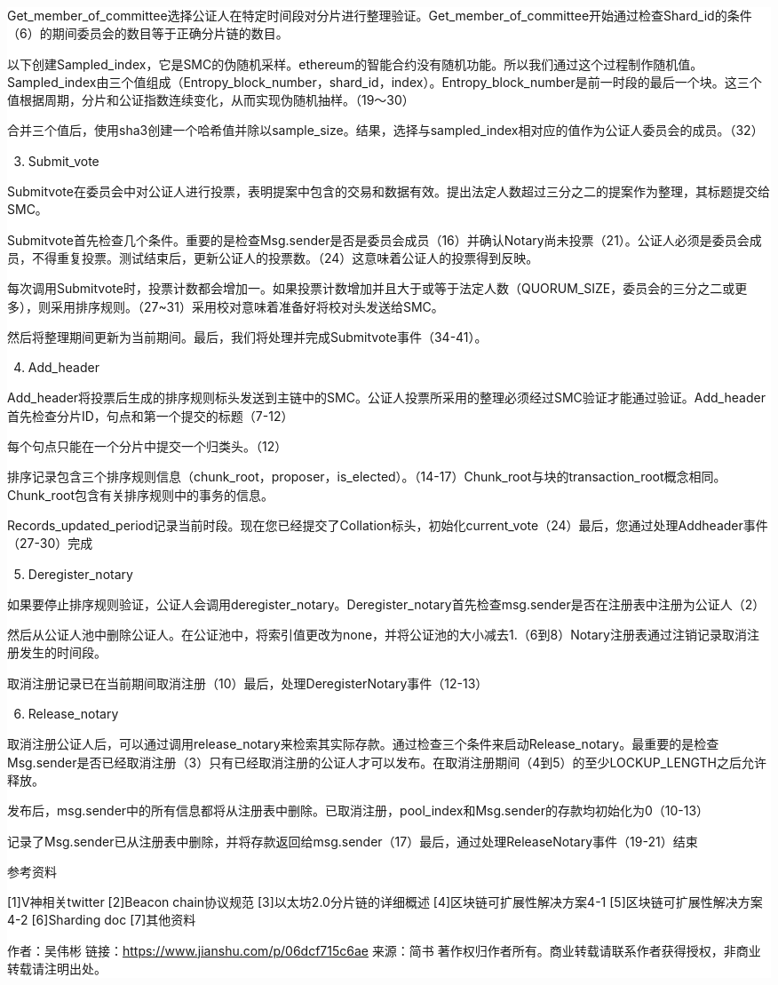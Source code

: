 Get_member_of_committee选择公证人在特定时间段对分片进行整理验证。Get_member_of_committee开始通过检查Shard_id的条件（6）的期间委员会的数目等于正确分片链的数目。

以下创建Sampled_index，它是SMC的伪随机采样。ethereum的智能合约没有随机功能。所以我们通过这个过程制作随机值。Sampled_index由三个值组成（Entropy_block_number，shard_id，index）。Entropy_block_number是前一时段的最后一个块。这三个值根据周期，分片和公证指数连续变化，从而实现伪随机抽样。（19〜30）

合并三个值后，使用sha3创建一个哈希值并除以sample_size。结果，选择与sampled_index相对应的值作为公证人委员会的成员。（32）

3. Submit_vote

Submitvote在委员会中对公证人进行投票，表明提案中包含的交易和数据有效。提出法定人数超过三分之二的提案作为整理，其标题提交给SMC。

Submitvote首先检查几个条件。重要的是检查Msg.sender是否是委员会成员（16）并确认Notary尚未投票（21）。公证人必须是委员会成员，不得重复投票。测试结束后，更新公证人的投票数。（24）这意味着公证人的投票得到反映。

每次调用Submitvote时，投票计数都会增加一。如果投票计数增加并且大于或等于法定人数（QUORUM_SIZE，委员会的三分之二或更多），则采用排序规则。（27~31）采用校对意味着准备好将校对头发送给SMC。

然后将整理期间更新为当前期间。最后，我们将处理并完成Submitvote事件（34-41）。

4. Add_header

Add_header将投票后生成的排序规则标头发送到主链中的SMC。公证人投票所采用的整理必须经过SMC验证才能通过验证。Add_header首先检查分片ID，句点和第一个提交的标题（7-12）

每个句点只能在一个分片中提交一个归类头。（12）

排序记录包含三个排序规则信息（chunk_root，proposer，is_elected）。（14-17）Chunk_root与块的transaction_root概念相同。Chunk_root包含有关排序规则中的事务的信息。

Records_updated_period记录当前时段。现在您已经提交了Collation标头，初始化current_vote（24）最后，您通过处理Addheader事件（27-30）完成

5. Deregister_notary

如果要停止排序规则验证，公证人会调用deregister_notary。Deregister_notary首先检查msg.sender是否在注册表中注册为公证人（2）

然后从公证人池中删除公证人。在公证池中，将索引值更改为none，并将公证池的大小减去1.（6到8）Notary注册表通过注销记录取消注册发生的时间段。

取消注册记录已在当前期间取消注册（10）最后，处理DeregisterNotary事件（12-13）

6. Release_notary

取消注册公证人后，可以通过调用release_notary来检索其实际存款。通过检查三个条件来启动Release_notary。最重要的是检查Msg.sender是否已经取消注册（3）只有已经取消注册的公证人才可以发布。在取消注册期间（4到5）的至少LOCKUP_LENGTH之后允许释放。

发布后，msg.sender中的所有信息都将从注册表中删除。已取消注册，pool_index和Msg.sender的存款均初始化为0（10-13）

记录了Msg.sender已从注册表中删除，并将存款返回给msg.sender（17）最后，通过处理ReleaseNotary事件（19-21）结束

参考资料

[1]V神相关twitter
[2]Beacon chain协议规范
[3]以太坊2.0分片链的详细概述
[4]区块链可扩展性解决方案4-1
[5]区块链可扩展性解决方案4-2
[6]Sharding doc
[7]其他资料

作者：吴伟彬
链接：https://www.jianshu.com/p/06dcf715c6ae
来源：简书
著作权归作者所有。商业转载请联系作者获得授权，非商业转载请注明出处。